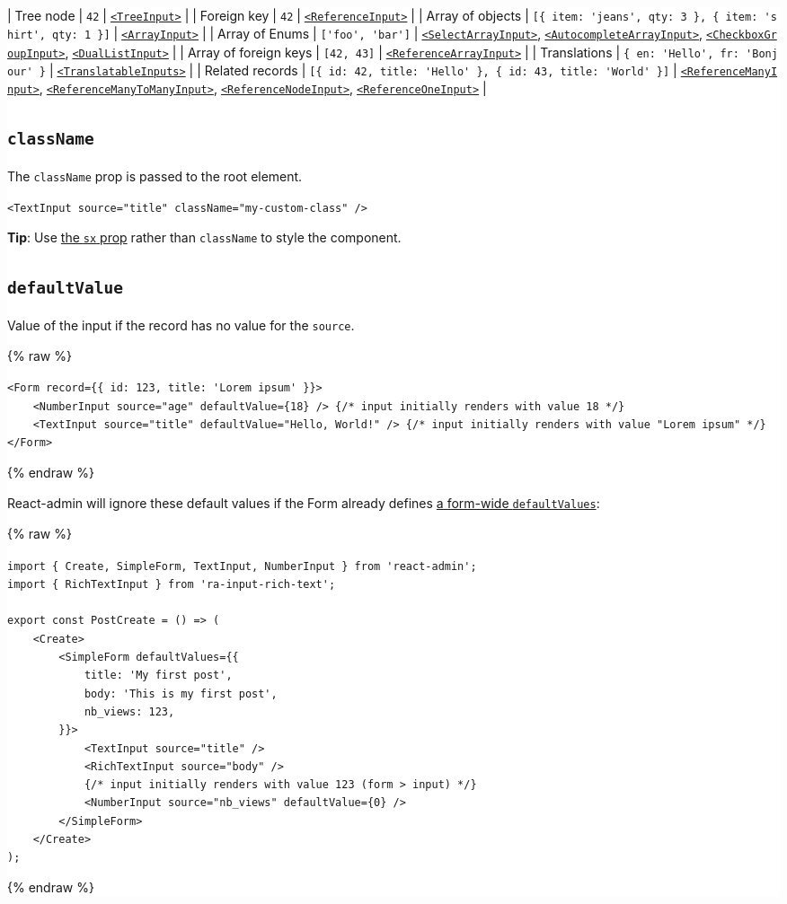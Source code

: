 | Tree node             | `42`                                                         | [`<TreeInput>`](./TreeInput.md)                                                                                                                                                                      |
| Foreign key           | `42`                                                         | [`<ReferenceInput>`](./ReferenceInput.md)                                                                                                                                                            |
| Array of objects      | `[{ item: 'jeans', qty: 3 }, { item: 'shirt', qty: 1 }]`     | [`<ArrayInput>`](./ArrayInput.md)                                                                                                                                                                    |
| Array of Enums        | `['foo', 'bar']`                                             | [`<SelectArrayInput>`](./SelectArrayInput.md), [`<AutocompleteArrayInput>`](./AutocompleteArrayInput.md), [`<CheckboxGroupInput>`](./CheckboxGroupInput.md), [`<DualListInput>`](./DualListInput.md) |
| Array of foreign keys | `[42, 43]`                                                   | [`<ReferenceArrayInput>`](./ReferenceArrayInput.md)                                                                                                                                                  |
| Translations          | `{ en: 'Hello', fr: 'Bonjour' }`                             | [`<TranslatableInputs>`](./TranslatableInputs.md)                                                                                                                                                    |
| Related records       | `[{ id: 42, title: 'Hello' }, { id: 43, title: 'World' }]`   | [`<ReferenceManyInput>`](./ReferenceManyInput.md), [`<ReferenceManyToManyInput>`](./ReferenceManyToManyInput.md), [`<ReferenceNodeInput>`](./ReferenceNodeInput.md), [`<ReferenceOneInput>`](./ReferenceOneInput.md) |

## `className`

The `className` prop is passed to the root element.

```tsx
<TextInput source="title" className="my-custom-class" />
```

**Tip**: Use [the `sx` prop](#sx) rather than `className` to style the component.

## `defaultValue`

Value of the input if the record has no value for the `source`.

{% raw %}
```tsx
<Form record={{ id: 123, title: 'Lorem ipsum' }}>
    <NumberInput source="age" defaultValue={18} /> {/* input initially renders with value 18 */}
    <TextInput source="title" defaultValue="Hello, World!" /> {/* input initially renders with value "Lorem ipsum" */}
</Form>
```
{% endraw %}

React-admin will ignore these default values if the Form already defines [a form-wide `defaultValues`](./Form.md#defaultvalues):

{% raw %}
```tsx
import { Create, SimpleForm, TextInput, NumberInput } from 'react-admin';
import { RichTextInput } from 'ra-input-rich-text';

export const PostCreate = () => (
    <Create>
        <SimpleForm defaultValues={{
            title: 'My first post',
            body: 'This is my first post',
            nb_views: 123,
        }}>
            <TextInput source="title" />
            <RichTextInput source="body" />
            {/* input initially renders with value 123 (form > input) */}
            <NumberInput source="nb_views" defaultValue={0} />
        </SimpleForm>
    </Create>
);
```
{% endraw %}
